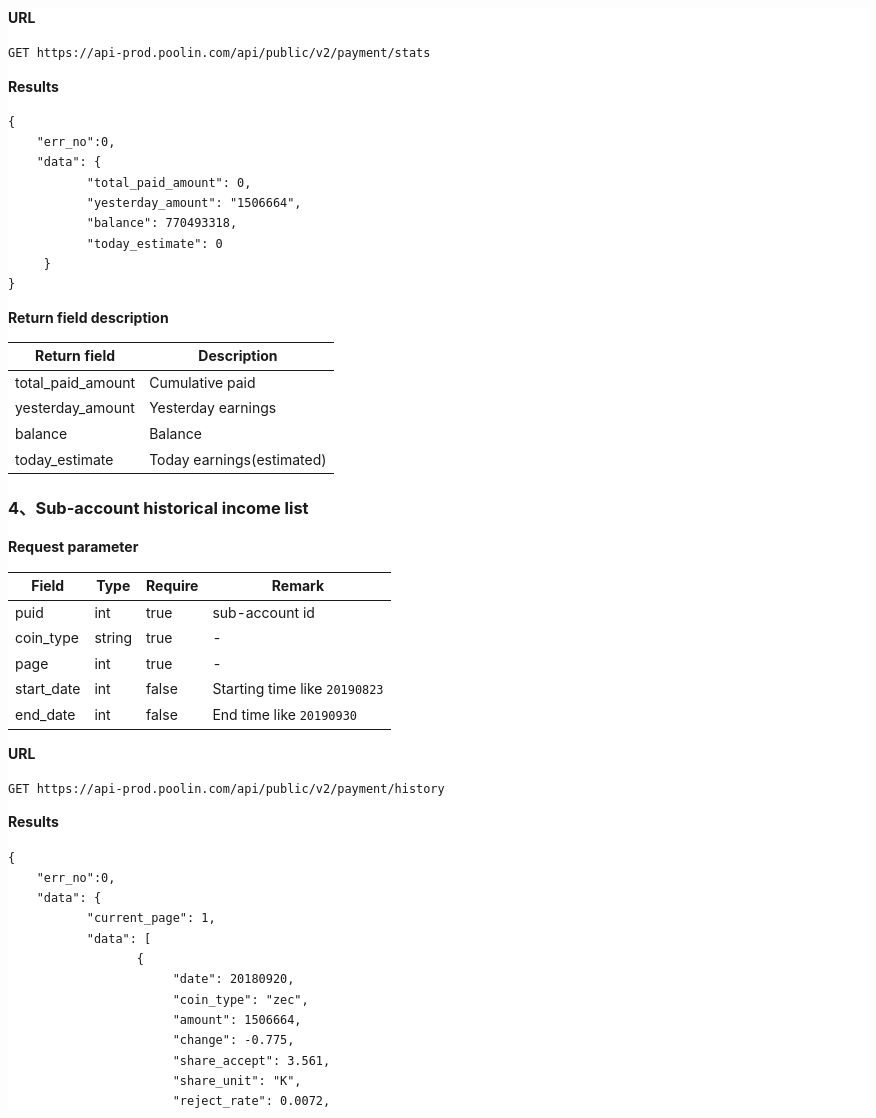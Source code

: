 **URL**

```
GET https://api-prod.poolin.com/api/public/v2/payment/stats
```

**Results**

```
{
    "err_no":0,
    "data": {
           "total_paid_amount": 0,
           "yesterday_amount": "1506664",
           "balance": 770493318,
           "today_estimate": 0 
     }
}
```

**Return field description**

|Return field|Description|
|---|---|
|total_paid_amount|Cumulative paid|
|yesterday_amount|Yesterday earnings|
|balance|Balance|
|today_estimate	|Today earnings(estimated)|


### 4、Sub-account historical income list

**Request parameter**

|Field|Type|Require|Remark|
|---|---|---|---|
|puid|int|true|sub-account id|
|coin_type|string|true|-|
|page|int|true|-|
|start_date|int|false|Starting time like ```20190823```|
|end_date|int|false|End time like ```20190930```|

**URL**

```
GET https://api-prod.poolin.com/api/public/v2/payment/history
```

**Results**

```
{
    "err_no":0,
    "data": {
           "current_page": 1,
           "data": [
                  {
                       "date": 20180920,
                       "coin_type": "zec",
                       "amount": 1506664,
                       "change": -0.775,
                       "share_accept": 3.561,
                       "share_unit": "K",
                       "reject_rate": 0.0072,
```